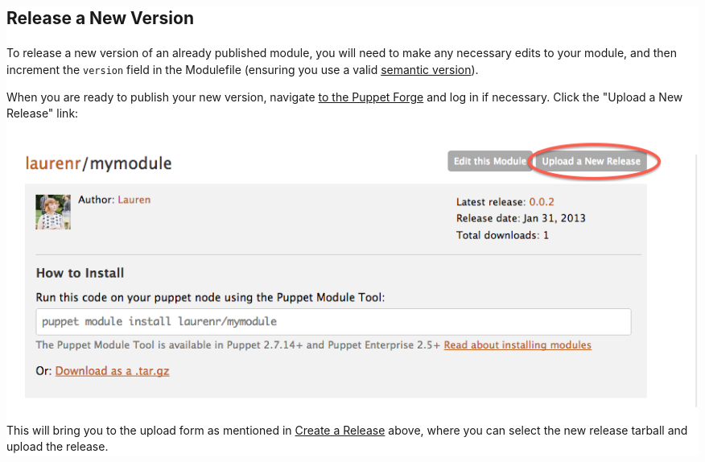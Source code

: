 
Release a New Version
-----

To release a new version of an already published module, you will need to make any necessary edits to your module, and then increment the `version` field in the Modulefile (ensuring you use a valid [semantic version](http://semver.org/)).

When you are ready to publish your new version, navigate [to the Puppet Forge][forge] and log in if necessary. Click the "Upload a New Release" link:

![the upload a new release link][forgenewrelease]

This will bring you to the upload form as mentioned in [Create a Release](#create-a-release) above, where you can select the new release tarball and upload the release.


[installing]: ./modules_installing.html
[fundamentals]: ./modules_fundamentals.html
[plugins]: /guides/plugins_in_modules.html
[forge]: https://forge.puppetlabs.com/
[rspec]: http://rspec-puppet.com/
[signup]: ./images/forge_signup.png
[publishmodule]: ./images/forge_publish_module.png
[uploadtarball]: ./images/forge_upload_tarball.png
[uploadtarball2]: ./images/forge_upload_tarball2.png
[forgenewrelease]: ./images/forge_new_release.png
[documentation]: ./modules_documentation.html